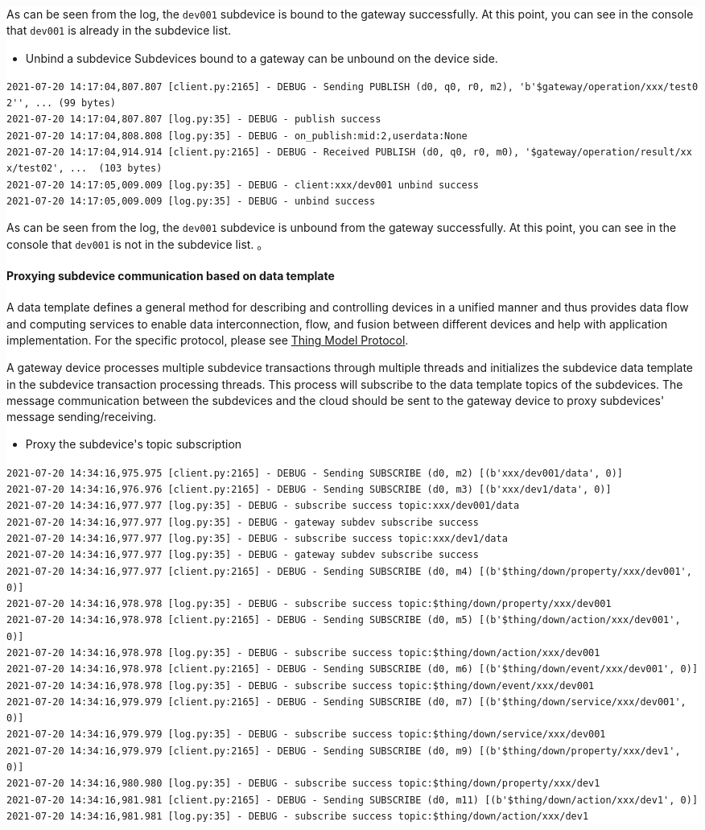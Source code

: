 As can be seen from the log, the `dev001` subdevice is bound to the gateway successfully. At this point, you can see in the console that `dev001` is already in the subdevice list.

* Unbind a subdevice
Subdevices bound to a gateway can be unbound on the device side.
```
2021-07-20 14:17:04,807.807 [client.py:2165] - DEBUG - Sending PUBLISH (d0, q0, r0, m2), 'b'$gateway/operation/xxx/test02'', ... (99 bytes)
2021-07-20 14:17:04,807.807 [log.py:35] - DEBUG - publish success
2021-07-20 14:17:04,808.808 [log.py:35] - DEBUG - on_publish:mid:2,userdata:None
2021-07-20 14:17:04,914.914 [client.py:2165] - DEBUG - Received PUBLISH (d0, q0, r0, m0), '$gateway/operation/result/xxx/test02', ...  (103 bytes)
2021-07-20 14:17:05,009.009 [log.py:35] - DEBUG - client:xxx/dev001 unbind success
2021-07-20 14:17:05,009.009 [log.py:35] - DEBUG - unbind success
```
As can be seen from the log, the `dev001` subdevice is unbound from the gateway successfully. At this point, you can see in the console that `dev001` is not in the subdevice list.
。

#### Proxying subdevice communication based on data template
A data template defines a general method for describing and controlling devices in a unified manner and thus provides data flow and computing services to enable data interconnection, flow, and fusion between different devices and help with application implementation. For the specific protocol, please see [Thing Model Protocol](https://cloud.tencent.com/document/product/1081/34916).

A gateway device processes multiple subdevice transactions through multiple threads and initializes the subdevice data template in the subdevice transaction processing threads. This process will subscribe to the data template topics of the subdevices. The message communication between the subdevices and the cloud should be sent to the gateway device to proxy subdevices' message sending/receiving.

* Proxy the subdevice's topic subscription
```
2021-07-20 14:34:16,975.975 [client.py:2165] - DEBUG - Sending SUBSCRIBE (d0, m2) [(b'xxx/dev001/data', 0)]
2021-07-20 14:34:16,976.976 [client.py:2165] - DEBUG - Sending SUBSCRIBE (d0, m3) [(b'xxx/dev1/data', 0)]
2021-07-20 14:34:16,977.977 [log.py:35] - DEBUG - subscribe success topic:xxx/dev001/data
2021-07-20 14:34:16,977.977 [log.py:35] - DEBUG - gateway subdev subscribe success
2021-07-20 14:34:16,977.977 [log.py:35] - DEBUG - subscribe success topic:xxx/dev1/data
2021-07-20 14:34:16,977.977 [log.py:35] - DEBUG - gateway subdev subscribe success
2021-07-20 14:34:16,977.977 [client.py:2165] - DEBUG - Sending SUBSCRIBE (d0, m4) [(b'$thing/down/property/xxx/dev001', 0)]
2021-07-20 14:34:16,978.978 [log.py:35] - DEBUG - subscribe success topic:$thing/down/property/xxx/dev001
2021-07-20 14:34:16,978.978 [client.py:2165] - DEBUG - Sending SUBSCRIBE (d0, m5) [(b'$thing/down/action/xxx/dev001', 0)]
2021-07-20 14:34:16,978.978 [log.py:35] - DEBUG - subscribe success topic:$thing/down/action/xxx/dev001
2021-07-20 14:34:16,978.978 [client.py:2165] - DEBUG - Sending SUBSCRIBE (d0, m6) [(b'$thing/down/event/xxx/dev001', 0)]
2021-07-20 14:34:16,978.978 [log.py:35] - DEBUG - subscribe success topic:$thing/down/event/xxx/dev001
2021-07-20 14:34:16,979.979 [client.py:2165] - DEBUG - Sending SUBSCRIBE (d0, m7) [(b'$thing/down/service/xxx/dev001', 0)]
2021-07-20 14:34:16,979.979 [log.py:35] - DEBUG - subscribe success topic:$thing/down/service/xxx/dev001
2021-07-20 14:34:16,979.979 [client.py:2165] - DEBUG - Sending SUBSCRIBE (d0, m9) [(b'$thing/down/property/xxx/dev1', 0)]
2021-07-20 14:34:16,980.980 [log.py:35] - DEBUG - subscribe success topic:$thing/down/property/xxx/dev1
2021-07-20 14:34:16,981.981 [client.py:2165] - DEBUG - Sending SUBSCRIBE (d0, m11) [(b'$thing/down/action/xxx/dev1', 0)]
2021-07-20 14:34:16,981.981 [log.py:35] - DEBUG - subscribe success topic:$thing/down/action/xxx/dev1
```